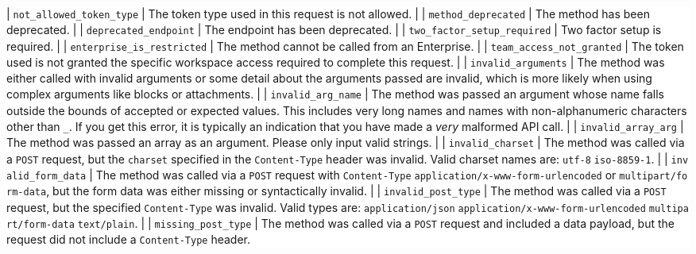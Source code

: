 | `not_allowed_token_type` | 
The token type used in this request is not allowed.
 |
| `method_deprecated` | 
The method has been deprecated.
 |
| `deprecated_endpoint` | 
The endpoint has been deprecated.
 |
| `two_factor_setup_required` | 
Two factor setup is required.
 |
| `enterprise_is_restricted` | 
The method cannot be called from an Enterprise.
 |
| `team_access_not_granted` | 
The token used is not granted the specific workspace access required to complete this request.
 |
| `invalid_arguments` | 
The method was either called with invalid arguments or some detail about the arguments passed are invalid, which is more likely when using complex arguments like blocks or attachments.
 |
| `invalid_arg_name` | 
The method was passed an argument whose name falls outside the bounds of accepted or expected values. This includes very long names and names with non-alphanumeric characters other than `_`. If you get this error, it is typically an indication that you have made a _very_ malformed API call.
 |
| `invalid_array_arg` | 
The method was passed an array as an argument. Please only input valid strings.
 |
| `invalid_charset` | 
The method was called via a `POST` request, but the `charset` specified in the `Content-Type` header was invalid. Valid charset names are: `utf-8` `iso-8859-1`.
 |
| `invalid_form_data` | 
The method was called via a `POST` request with `Content-Type` `application/x-www-form-urlencoded` or `multipart/form-data`, but the form data was either missing or syntactically invalid.
 |
| `invalid_post_type` | 
The method was called via a `POST` request, but the specified `Content-Type` was invalid. Valid types are: `application/json` `application/x-www-form-urlencoded` `multipart/form-data` `text/plain`.
 |
| `missing_post_type` | 
The method was called via a `POST` request and included a data payload, but the request did not include a `Content-Type` header.